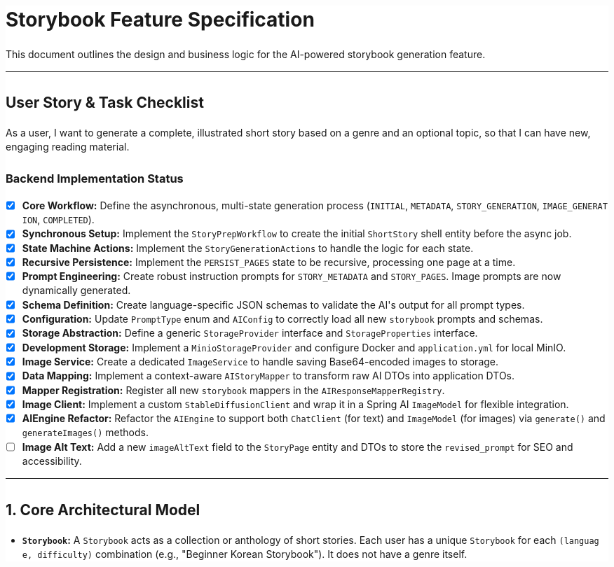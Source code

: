 # Storybook Feature Specification

This document outlines the design and business logic for the AI-powered storybook generation feature.

---

## User Story & Task Checklist

As a user, I want to generate a complete, illustrated short story based on a genre and an optional topic, so that I can have new, engaging reading material.

### Backend Implementation Status

-   [x] **Core Workflow:** Define the asynchronous, multi-state generation process (`INITIAL`, `METADATA`, `STORY_GENERATION`, `IMAGE_GENERATION`, `COMPLETED`).
-   [x] **Synchronous Setup:** Implement the `StoryPrepWorkflow` to create the initial `ShortStory` shell entity before the async job.
-   [x] **State Machine Actions:** Implement the `StoryGenerationActions` to handle the logic for each state.
-   [x] **Recursive Persistence:** Implement the `PERSIST_PAGES` state to be recursive, processing one page at a time.
-   [x] **Prompt Engineering:** Create robust instruction prompts for `STORY_METADATA` and `STORY_PAGES`. Image prompts are now dynamically generated.
-   [x] **Schema Definition:** Create language-specific JSON schemas to validate the AI's output for all prompt types.
-   [x] **Configuration:** Update `PromptType` enum and `AIConfig` to correctly load all new `storybook` prompts and schemas.
-   [x] **Storage Abstraction:** Define a generic `StorageProvider` interface and `StorageProperties` interface.
-   [x] **Development Storage:** Implement a `MinioStorageProvider` and configure Docker and `application.yml` for local MinIO.
-   [x] **Image Service:** Create a dedicated `ImageService` to handle saving Base64-encoded images to storage.
-   [x] **Data Mapping:** Implement a context-aware `AIStoryMapper` to transform raw AI DTOs into application DTOs.
-   [x] **Mapper Registration:** Register all new `storybook` mappers in the `AIResponseMapperRegistry`.
-   [x] **Image Client:** Implement a custom `StableDiffusionClient` and wrap it in a Spring AI `ImageModel` for flexible integration.
-   [x] **AIEngine Refactor:** Refactor the `AIEngine` to support both `ChatClient` (for text) and `ImageModel` (for images) via `generate()` and `generateImages()` methods.
-   [ ] **Image Alt Text:** Add a new `imageAltText` field to the `StoryPage` entity and DTOs to store the `revised_prompt` for SEO and accessibility.

---

## 1. Core Architectural Model

-   **`Storybook`:** A `Storybook` acts as a collection or anthology of short stories. Each user has a unique `Storybook` for each `(language, difficulty)` combination (e.g., "Beginner Korean Storybook"). It does not have a genre itself.
